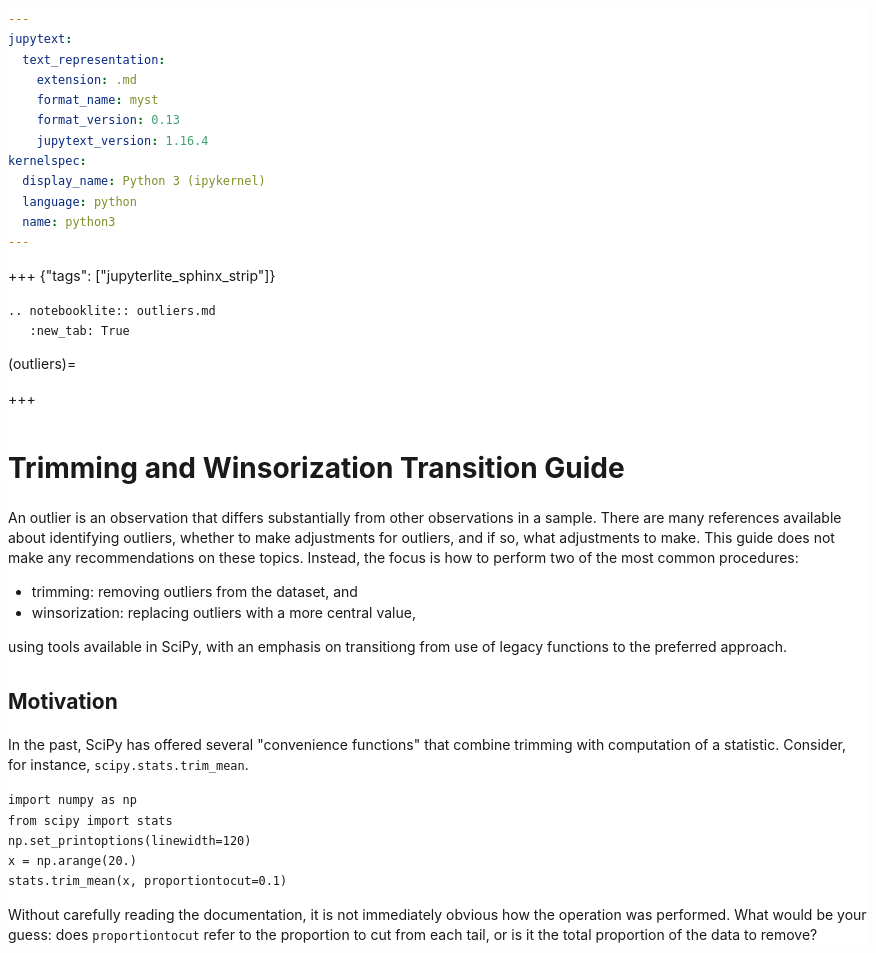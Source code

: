```yaml
---
jupytext:
  text_representation:
    extension: .md
    format_name: myst
    format_version: 0.13
    jupytext_version: 1.16.4
kernelspec:
  display_name: Python 3 (ipykernel)
  language: python
  name: python3
---
```


+++ {"tags": ["jupyterlite_sphinx_strip"]}

```{eval-rst}
.. notebooklite:: outliers.md
   :new_tab: True
```

(outliers)=

+++

# Trimming and Winsorization Transition Guide

An outlier is an observation that differs substantially from other observations in a sample. There are many references available about identifying outliers, whether to make adjustments for outliers, and if so, what adjustments to make. This guide does not make any recommendations on these topics. Instead, the focus is how to perform two of the most common procedures:

- trimming: removing outliers from the dataset, and
- winsorization: replacing outliers with a more central value,

using tools available in SciPy, with an emphasis on transitiong from use of legacy functions to the preferred approach.

## Motivation
In the past, SciPy has offered several "convenience functions" that combine trimming with computation of a statistic. Consider, for instance, `scipy.stats.trim_mean`.

```{code-cell} ipython3
import numpy as np
from scipy import stats
np.set_printoptions(linewidth=120)
x = np.arange(20.)
stats.trim_mean(x, proportiontocut=0.1)
```

Without carefully reading the documentation, it is not immediately obvious how the operation was performed. What would be your guess: does `proportiontocut` refer to the proportion to cut from each tail, or is it the total proportion of the data to remove?
